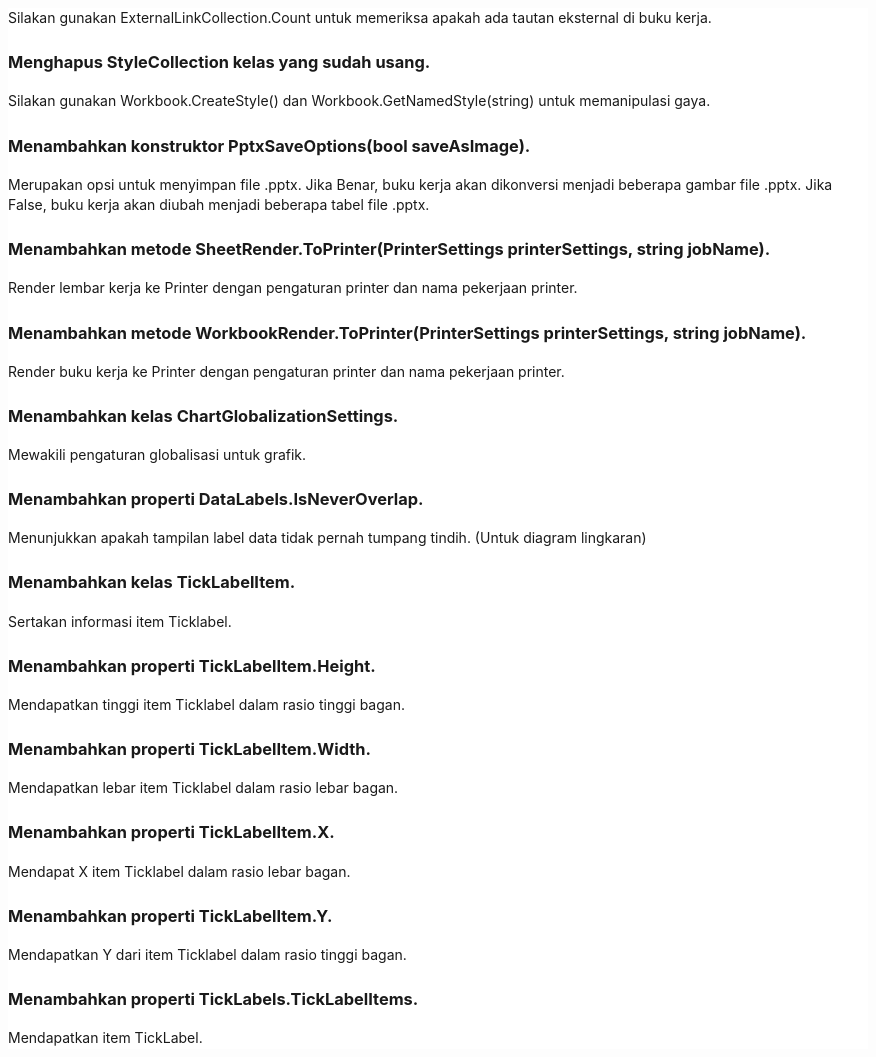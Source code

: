 Silakan gunakan ExternalLinkCollection.Count untuk memeriksa apakah ada tautan eksternal di buku kerja.

###  **Menghapus StyleCollection kelas yang sudah usang.**

Silakan gunakan Workbook.CreateStyle() dan Workbook.GetNamedStyle(string) untuk memanipulasi gaya.

###  **Menambahkan konstruktor PptxSaveOptions(bool saveAsImage).**

Merupakan opsi untuk menyimpan file .pptx. Jika Benar, buku kerja akan dikonversi menjadi beberapa gambar file .pptx. Jika False, buku kerja akan diubah menjadi beberapa tabel file .pptx.

###  **Menambahkan metode SheetRender.ToPrinter(PrinterSettings printerSettings, string jobName).**

Render lembar kerja ke Printer dengan pengaturan printer dan nama pekerjaan printer.

###  **Menambahkan metode WorkbookRender.ToPrinter(PrinterSettings printerSettings, string jobName).**

Render buku kerja ke Printer dengan pengaturan printer dan nama pekerjaan printer.

###  **Menambahkan kelas ChartGlobalizationSettings.**

 Mewakili pengaturan globalisasi untuk grafik.

###  **Menambahkan properti DataLabels.IsNeverOverlap.**

Menunjukkan apakah tampilan label data tidak pernah tumpang tindih. (Untuk diagram lingkaran)

###  **Menambahkan kelas TickLabelItem.**

Sertakan informasi item Ticklabel.

###  **Menambahkan properti TickLabelItem.Height.**

Mendapatkan tinggi item Ticklabel dalam rasio tinggi bagan.

###  **Menambahkan properti TickLabelItem.Width.**

Mendapatkan lebar item Ticklabel dalam rasio lebar bagan.

###  **Menambahkan properti TickLabelItem.X.**

Mendapat X item Ticklabel dalam rasio lebar bagan.

###  **Menambahkan properti TickLabelItem.Y.**

Mendapatkan Y dari item Ticklabel dalam rasio tinggi bagan.

###  **Menambahkan properti TickLabels.TickLabelItems.**

Mendapatkan item TickLabel.

